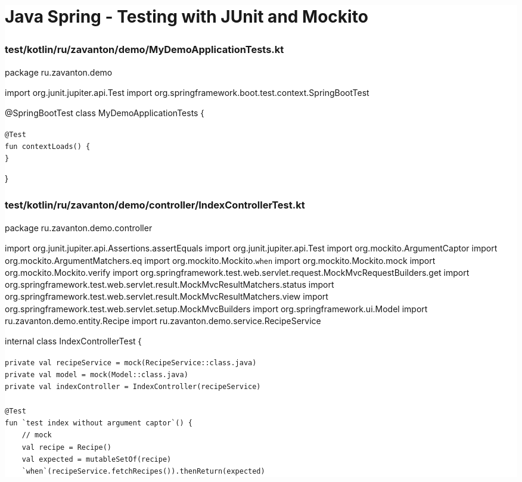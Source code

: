 # Java Spring - Testing with JUnit and Mockito



### test/kotlin/ru/zavanton/demo/MyDemoApplicationTests.kt
package ru.zavanton.demo

import org.junit.jupiter.api.Test
import org.springframework.boot.test.context.SpringBootTest

@SpringBootTest
class MyDemoApplicationTests {

    @Test
    fun contextLoads() {
    }
}










### test/kotlin/ru/zavanton/demo/controller/IndexControllerTest.kt
package ru.zavanton.demo.controller

import org.junit.jupiter.api.Assertions.assertEquals
import org.junit.jupiter.api.Test
import org.mockito.ArgumentCaptor
import org.mockito.ArgumentMatchers.eq
import org.mockito.Mockito.`when`
import org.mockito.Mockito.mock
import org.mockito.Mockito.verify
import org.springframework.test.web.servlet.request.MockMvcRequestBuilders.get
import org.springframework.test.web.servlet.result.MockMvcResultMatchers.status
import org.springframework.test.web.servlet.result.MockMvcResultMatchers.view
import org.springframework.test.web.servlet.setup.MockMvcBuilders
import org.springframework.ui.Model
import ru.zavanton.demo.entity.Recipe
import ru.zavanton.demo.service.RecipeService

internal class IndexControllerTest {

    private val recipeService = mock(RecipeService::class.java)
    private val model = mock(Model::class.java)
    private val indexController = IndexController(recipeService)

    @Test
    fun `test index without argument captor`() {
        // mock
        val recipe = Recipe()
        val expected = mutableSetOf(recipe)
        `when`(recipeService.fetchRecipes()).thenReturn(expected)
